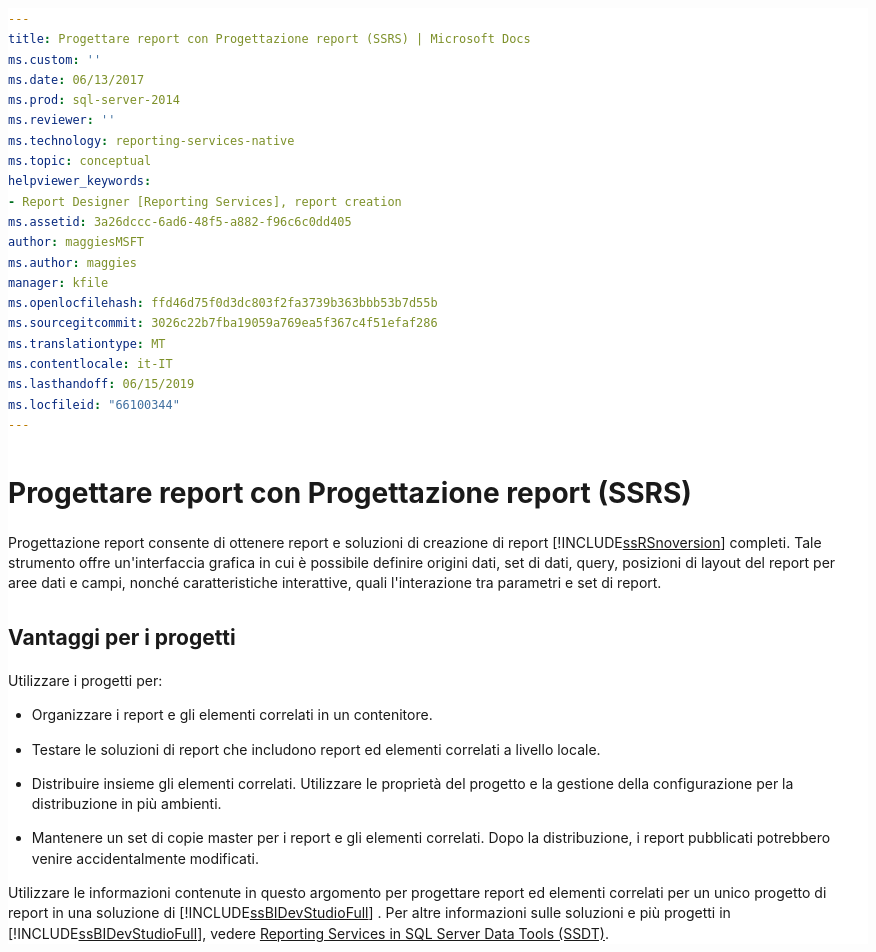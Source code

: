 ```yaml
---
title: Progettare report con Progettazione report (SSRS) | Microsoft Docs
ms.custom: ''
ms.date: 06/13/2017
ms.prod: sql-server-2014
ms.reviewer: ''
ms.technology: reporting-services-native
ms.topic: conceptual
helpviewer_keywords:
- Report Designer [Reporting Services], report creation
ms.assetid: 3a26dccc-6ad6-48f5-a882-f96c6c0dd405
author: maggiesMSFT
ms.author: maggies
manager: kfile
ms.openlocfilehash: ffd46d75f0d3dc803f2fa3739b363bbb53b7d55b
ms.sourcegitcommit: 3026c22b7fba19059a769ea5f367c4f51efaf286
ms.translationtype: MT
ms.contentlocale: it-IT
ms.lasthandoff: 06/15/2019
ms.locfileid: "66100344"
---
```

# <a name="design-reports-with-report-designer-ssrs"></a>Progettare report con Progettazione report (SSRS)
  Progettazione report consente di ottenere report e soluzioni di creazione di report [!INCLUDE[ssRSnoversion](../../includes/ssrsnoversion-md.md)] completi. Tale strumento offre un'interfaccia grafica in cui è possibile definire origini dati, set di dati, query, posizioni di layout del report per aree dati e campi, nonché caratteristiche interattive, quali l'interazione tra parametri e set di report.  
  
## <a name="benefits-for-projects"></a>Vantaggi per i progetti  
 Utilizzare i progetti per:  
  
-   Organizzare i report e gli elementi correlati in un contenitore.  
  
-   Testare le soluzioni di report che includono report ed elementi correlati a livello locale.  
  
-   Distribuire insieme gli elementi correlati. Utilizzare le proprietà del progetto e la gestione della configurazione per la distribuzione in più ambienti.  
  
-   Mantenere un set di copie master per i report e gli elementi correlati. Dopo la distribuzione, i report pubblicati potrebbero venire accidentalmente modificati.  
  
 Utilizzare le informazioni contenute in questo argomento per progettare report ed elementi correlati per un unico progetto di report in una soluzione di [!INCLUDE[ssBIDevStudioFull](../../includes/ssbidevstudiofull-md.md)] . Per altre informazioni sulle soluzioni e più progetti in [!INCLUDE[ssBIDevStudioFull](../../includes/ssbidevstudiofull-md.md)], vedere [Reporting Services in SQL Server Data Tools &#40;SSDT&#41;](reporting-services-in-sql-server-data-tools-ssdt.md).  
  